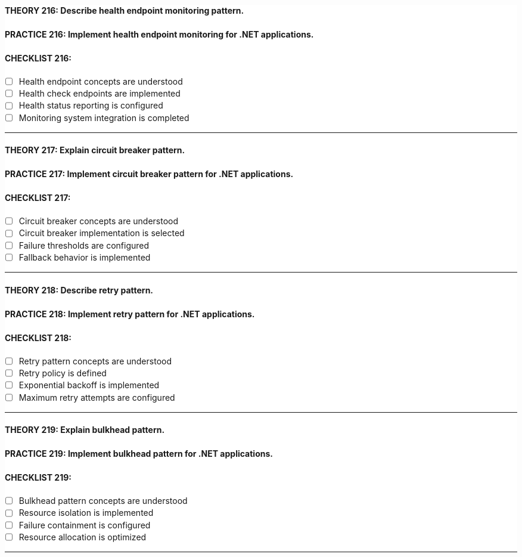 
#### THEORY 216: Describe health endpoint monitoring pattern.

#### PRACTICE 216: Implement health endpoint monitoring for .NET applications.

#### CHECKLIST 216:

- [ ] Health endpoint concepts are understood
- [ ] Health check endpoints are implemented
- [ ] Health status reporting is configured
- [ ] Monitoring system integration is completed

---

#### THEORY 217: Explain circuit breaker pattern.

#### PRACTICE 217: Implement circuit breaker pattern for .NET applications.

#### CHECKLIST 217:

- [ ] Circuit breaker concepts are understood
- [ ] Circuit breaker implementation is selected
- [ ] Failure thresholds are configured
- [ ] Fallback behavior is implemented

---

#### THEORY 218: Describe retry pattern.

#### PRACTICE 218: Implement retry pattern for .NET applications.

#### CHECKLIST 218:

- [ ] Retry pattern concepts are understood
- [ ] Retry policy is defined
- [ ] Exponential backoff is implemented
- [ ] Maximum retry attempts are configured

---

#### THEORY 219: Explain bulkhead pattern.

#### PRACTICE 219: Implement bulkhead pattern for .NET applications.

#### CHECKLIST 219:

- [ ] Bulkhead pattern concepts are understood
- [ ] Resource isolation is implemented
- [ ] Failure containment is configured
- [ ] Resource allocation is optimized

---